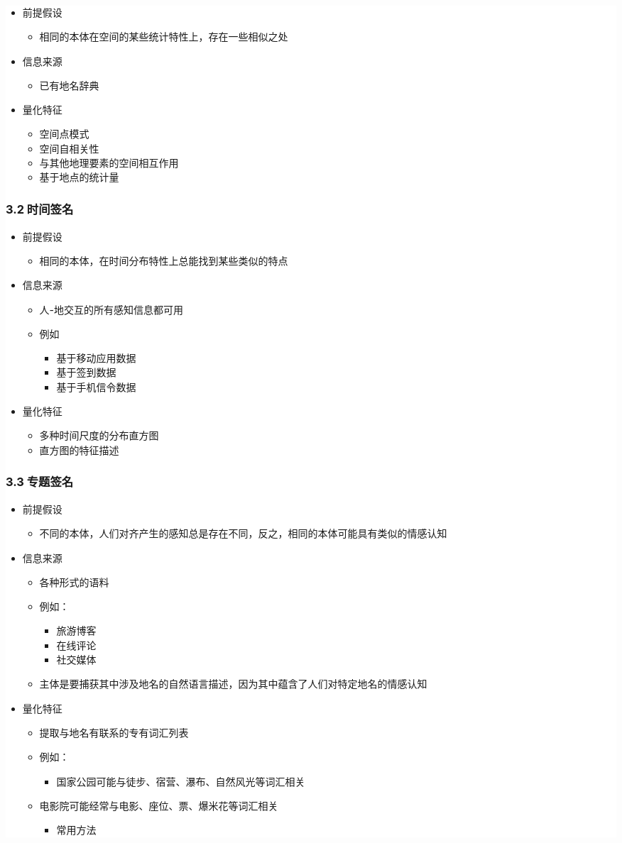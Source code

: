 - 前提假设

	- 相同的本体在空间的某些统计特性上，存在一些相似之处

- 信息来源

	- 已有地名辞典

- 量化特征

	- 空间点模式
	- 空间自相关性
	- 与其他地理要素的空间相互作用
	- 基于地点的统计量

### 3.2 时间签名

- 前提假设

	- 相同的本体，在时间分布特性上总能找到某些类似的特点

- 信息来源

	- 人-地交互的所有感知信息都可用
	- 例如

		- 基于移动应用数据
		- 基于签到数据
		- 基于手机信令数据

- 量化特征

	- 多种时间尺度的分布直方图
	- 直方图的特征描述

### 3.3 专题签名

- 前提假设

	- 不同的本体，人们对齐产生的感知总是存在不同，反之，相同的本体可能具有类似的情感认知

- 信息来源

	- 各种形式的语料
	- 例如：

		- 旅游博客
		- 在线评论
		- 社交媒体

	- 主体是要捕获其中涉及地名的自然语言描述，因为其中蕴含了人们对特定地名的情感认知

- 量化特征

	- 提取与地名有联系的专有词汇列表

	- 例如：
	  - 国家公园可能与徒步、宿营、瀑布、自然风光等词汇相关
  - 电影院可能经常与电影、座位、票、爆米花等词汇相关
	- 常用方法

